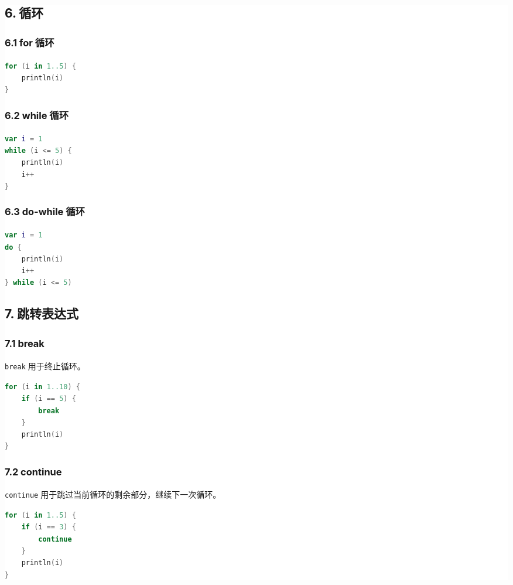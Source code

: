 ## 6. 循环

### 6.1 for 循环

```kotlin
for (i in 1..5) {
    println(i)
}
```

### 6.2 while 循环

```kotlin
var i = 1
while (i <= 5) {
    println(i)
    i++
}
```

### 6.3 do-while 循环

```kotlin
var i = 1
do {
    println(i)
    i++
} while (i <= 5)
```

## 7. 跳转表达式

### 7.1 break

`break` 用于终止循环。

```kotlin
for (i in 1..10) {
    if (i == 5) {
        break
    }
    println(i)
}
```

### 7.2 continue

`continue` 用于跳过当前循环的剩余部分，继续下一次循环。

```kotlin
for (i in 1..5) {
    if (i == 3) {
        continue
    }
    println(i)
}
```
